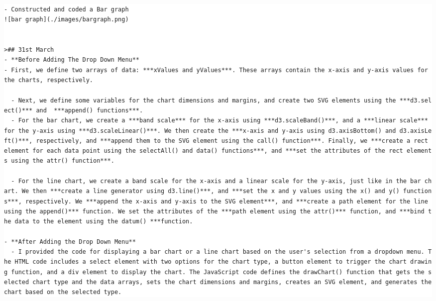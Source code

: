     - Constructed and coded a Bar graph
    ![bar graph](./images/bargraph.png)


    >## 31st March
    - **Before Adding The Drop Down Menu**
    - First, we define two arrays of data: ***xValues and yValues***. These arrays contain the x-axis and y-axis values for the charts, respectively.

      - Next, we define some variables for the chart dimensions and margins, and create two SVG elements using the ***d3.select()*** and  ***append() functions***.
      - For the bar chart, we create a ***band scale*** for the x-axis using ***d3.scaleBand()***, and a ***linear scale*** for the y-axis using ***d3.scaleLinear()***. We then create the ***x-axis and y-axis using d3.axisBottom() and d3.axisLeft()***, respectively, and ***append them to the SVG element using the call() function***. Finally, we ***create a rect element for each data point using the selectAll() and data() functions***, and ***set the attributes of the rect elements using the attr() function***.

      - For the line chart, we create a band scale for the x-axis and a linear scale for the y-axis, just like in the bar chart. We then ***create a line generator using d3.line()***, and ***set the x and y values using the x() and y() functions***, respectively. We ***append the x-axis and y-axis to the SVG element***, and ***create a path element for the line using the append()*** function. We set the attributes of the ***path element using the attr()*** function, and ***bind the data to the element using the datum() ***function.

    - **After Adding the Drop Down Menu**
      - I provided the code for displaying a bar chart or a line chart based on the user's selection from a dropdown menu. The HTML code includes a select element with two options for the chart type, a button element to trigger the chart drawing function, and a div element to display the chart. The JavaScript code defines the drawChart() function that gets the selected chart type and the data arrays, sets the chart dimensions and margins, creates an SVG element, and generates the chart based on the selected type.
      